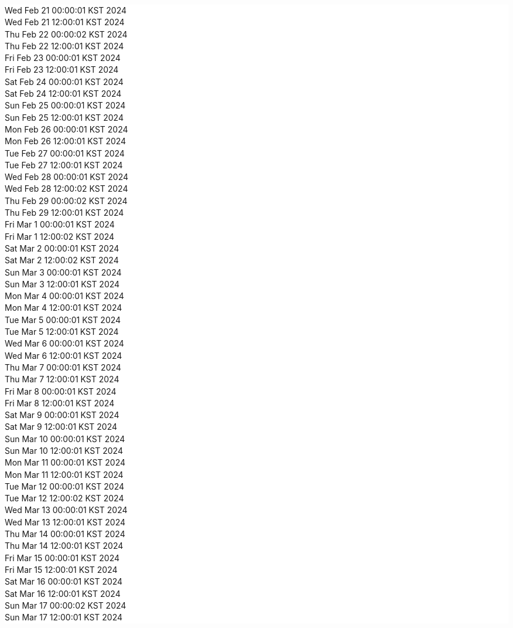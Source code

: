 Wed Feb 21 00:00:01 KST 2024 <br/>
Wed Feb 21 12:00:01 KST 2024 <br/>
Thu Feb 22 00:00:02 KST 2024 <br/>
Thu Feb 22 12:00:01 KST 2024 <br/>
Fri Feb 23 00:00:01 KST 2024 <br/>
Fri Feb 23 12:00:01 KST 2024 <br/>
Sat Feb 24 00:00:01 KST 2024 <br/>
Sat Feb 24 12:00:01 KST 2024 <br/>
Sun Feb 25 00:00:01 KST 2024 <br/>
Sun Feb 25 12:00:01 KST 2024 <br/>
Mon Feb 26 00:00:01 KST 2024 <br/>
Mon Feb 26 12:00:01 KST 2024 <br/>
Tue Feb 27 00:00:01 KST 2024 <br/>
Tue Feb 27 12:00:01 KST 2024 <br/>
Wed Feb 28 00:00:01 KST 2024 <br/>
Wed Feb 28 12:00:02 KST 2024 <br/>
Thu Feb 29 00:00:02 KST 2024 <br/>
Thu Feb 29 12:00:01 KST 2024 <br/>
Fri Mar  1 00:00:01 KST 2024 <br/>
Fri Mar  1 12:00:02 KST 2024 <br/>
Sat Mar  2 00:00:01 KST 2024 <br/>
Sat Mar  2 12:00:02 KST 2024 <br/>
Sun Mar  3 00:00:01 KST 2024 <br/>
Sun Mar  3 12:00:01 KST 2024 <br/>
Mon Mar  4 00:00:01 KST 2024 <br/>
Mon Mar  4 12:00:01 KST 2024 <br/>
Tue Mar  5 00:00:01 KST 2024 <br/>
Tue Mar  5 12:00:01 KST 2024 <br/>
Wed Mar  6 00:00:01 KST 2024 <br/>
Wed Mar  6 12:00:01 KST 2024 <br/>
Thu Mar  7 00:00:01 KST 2024 <br/>
Thu Mar  7 12:00:01 KST 2024 <br/>
Fri Mar  8 00:00:01 KST 2024 <br/>
Fri Mar  8 12:00:01 KST 2024 <br/>
Sat Mar  9 00:00:01 KST 2024 <br/>
Sat Mar  9 12:00:01 KST 2024 <br/>
Sun Mar 10 00:00:01 KST 2024 <br/>
Sun Mar 10 12:00:01 KST 2024 <br/>
Mon Mar 11 00:00:01 KST 2024 <br/>
Mon Mar 11 12:00:01 KST 2024 <br/>
Tue Mar 12 00:00:01 KST 2024 <br/>
Tue Mar 12 12:00:02 KST 2024 <br/>
Wed Mar 13 00:00:01 KST 2024 <br/>
Wed Mar 13 12:00:01 KST 2024 <br/>
Thu Mar 14 00:00:01 KST 2024 <br/>
Thu Mar 14 12:00:01 KST 2024 <br/>
Fri Mar 15 00:00:01 KST 2024 <br/>
Fri Mar 15 12:00:01 KST 2024 <br/>
Sat Mar 16 00:00:01 KST 2024 <br/>
Sat Mar 16 12:00:01 KST 2024 <br/>
Sun Mar 17 00:00:02 KST 2024 <br/>
Sun Mar 17 12:00:01 KST 2024 <br/>
